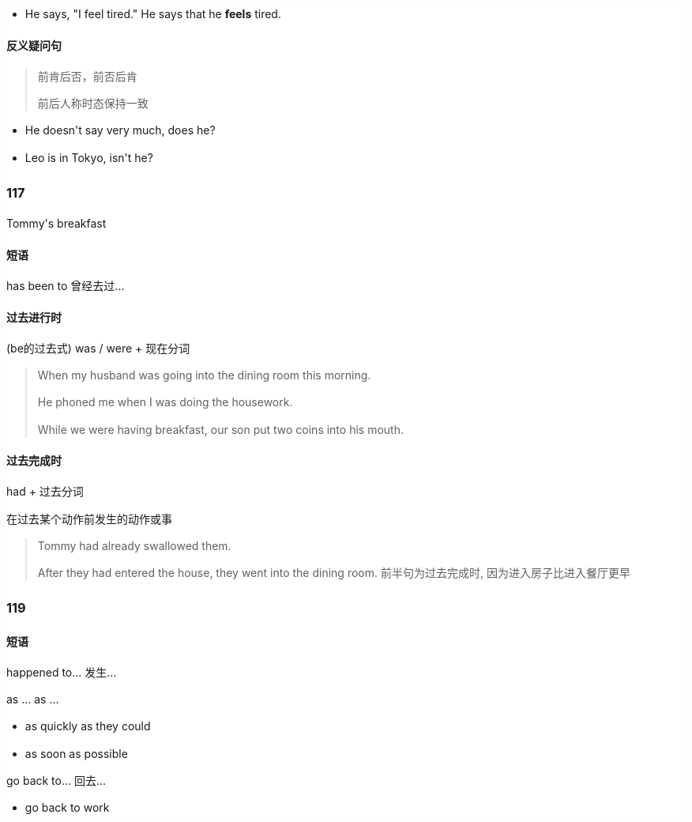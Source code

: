 - He says, "I feel tired."
  He says that he **feels** tired.

#### 反义疑问句

> 前肯后否，前否后肯
> 
> 前后人称时态保持一致

- He doesn't say very much, does he?

- Leo is in Tokyo, isn't he?

### 117

Tommy's breakfast

#### 短语

has been to 曾经去过...

#### 过去进行时

(be的过去式) was / were + 现在分词

> When my husband was going into the dining room this morning.
> 
> He phoned me when I was doing the housework.
> 
> While we were having breakfast, our son put two coins into his mouth.

#### 过去完成时

had + 过去分词

在过去某个动作前发生的动作或事

> Tommy had already swallowed them. 
> 
> After they had entered the house, they went into the dining room.
> 前半句为过去完成时, 因为进入房子比进入餐厅更早

### 119

#### 短语

happened to... 发生...

as ... as ...

- as quickly as they could

- as soon as possible

go back to... 回去...

- go back to work
